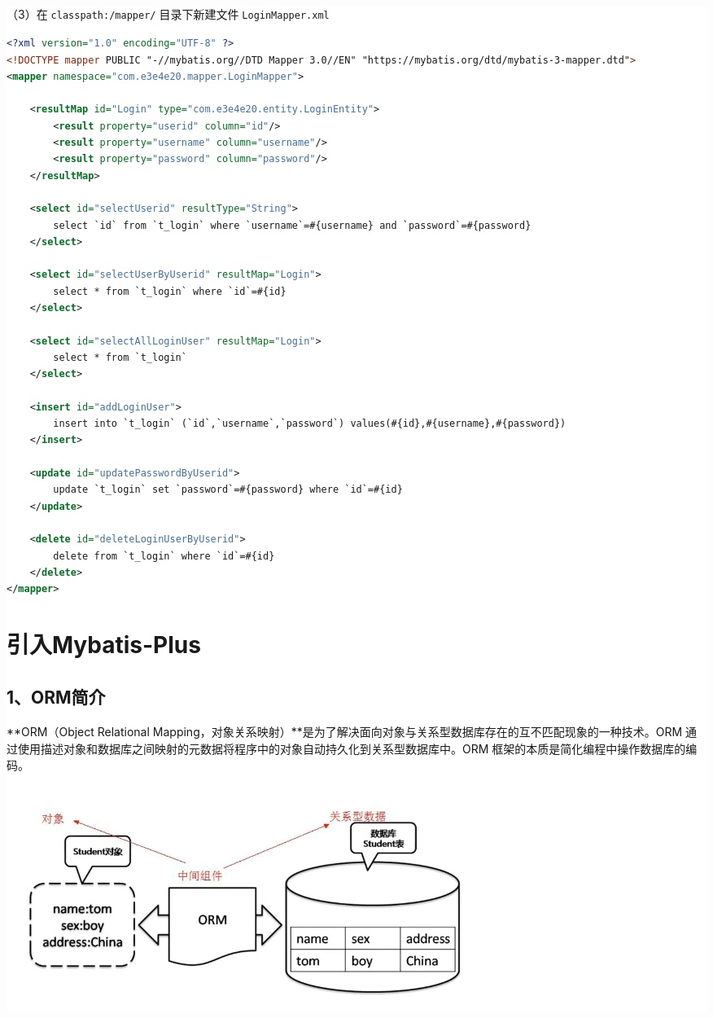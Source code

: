 （3）在 `classpath:/mapper/` 目录下新建文件 `LoginMapper.xml`

```xml
<?xml version="1.0" encoding="UTF-8" ?>
<!DOCTYPE mapper PUBLIC "-//mybatis.org//DTD Mapper 3.0//EN" "https://mybatis.org/dtd/mybatis-3-mapper.dtd">
<mapper namespace="com.e3e4e20.mapper.LoginMapper">
    
    <resultMap id="Login" type="com.e3e4e20.entity.LoginEntity">
        <result property="userid" column="id"/>
        <result property="username" column="username"/>
        <result property="password" column="password"/>
    </resultMap>
    
    <select id="selectUserid" resultType="String">
        select `id` from `t_login` where `username`=#{username} and `password`=#{password}
    </select>
    
    <select id="selectUserByUserid" resultMap="Login">
        select * from `t_login` where `id`=#{id}
    </select>
    
    <select id="selectAllLoginUser" resultMap="Login">
        select * from `t_login`
    </select>
    
    <insert id="addLoginUser">
        insert into `t_login` (`id`,`username`,`password`) values(#{id},#{username},#{password})
    </insert>
    
    <update id="updatePasswordByUserid">
        update `t_login` set `password`=#{password} where `id`=#{id}
    </update>
    
    <delete id="deleteLoginUserByUserid">
        delete from `t_login` where `id`=#{id}
    </delete>
</mapper>
```



# 引入Mybatis-Plus

## 1、ORM简介

**ORM（Object Relational Mapping，对象关系映射）**是为了解决面向对象与关系型数据库存在的互不匹配现象的一种技术。ORM 通过使用描述对象和数据库之间映射的元数据将程序中的对象自动持久化到关系型数据库中。ORM 框架的本质是简化编程中操作数据库的编码。

![1679401845345](images/1679401845345.png)

